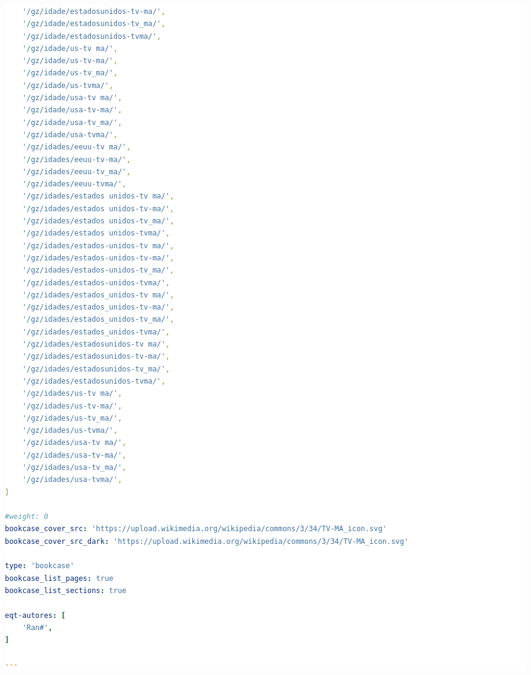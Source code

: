```yaml
    '/gz/idade/estadosunidos-tv-ma/',
    '/gz/idade/estadosunidos-tv_ma/',
    '/gz/idade/estadosunidos-tvma/',
    '/gz/idade/us-tv ma/',
    '/gz/idade/us-tv-ma/',
    '/gz/idade/us-tv_ma/',
    '/gz/idade/us-tvma/',
    '/gz/idade/usa-tv ma/',
    '/gz/idade/usa-tv-ma/',
    '/gz/idade/usa-tv_ma/',
    '/gz/idade/usa-tvma/',
    '/gz/idades/eeuu-tv ma/',
    '/gz/idades/eeuu-tv-ma/',
    '/gz/idades/eeuu-tv_ma/',
    '/gz/idades/eeuu-tvma/',
    '/gz/idades/estados unidos-tv ma/',
    '/gz/idades/estados unidos-tv-ma/',
    '/gz/idades/estados unidos-tv_ma/',
    '/gz/idades/estados unidos-tvma/',
    '/gz/idades/estados-unidos-tv ma/',
    '/gz/idades/estados-unidos-tv-ma/',
    '/gz/idades/estados-unidos-tv_ma/',
    '/gz/idades/estados-unidos-tvma/',
    '/gz/idades/estados_unidos-tv ma/',
    '/gz/idades/estados_unidos-tv-ma/',
    '/gz/idades/estados_unidos-tv_ma/',
    '/gz/idades/estados_unidos-tvma/',
    '/gz/idades/estadosunidos-tv ma/',
    '/gz/idades/estadosunidos-tv-ma/',
    '/gz/idades/estadosunidos-tv_ma/',
    '/gz/idades/estadosunidos-tvma/',
    '/gz/idades/us-tv ma/',
    '/gz/idades/us-tv-ma/',
    '/gz/idades/us-tv_ma/',
    '/gz/idades/us-tvma/',
    '/gz/idades/usa-tv ma/',
    '/gz/idades/usa-tv-ma/',
    '/gz/idades/usa-tv_ma/',
    '/gz/idades/usa-tvma/',
]

#weight: 0
bookcase_cover_src: 'https://upload.wikimedia.org/wikipedia/commons/3/34/TV-MA_icon.svg'
bookcase_cover_src_dark: 'https://upload.wikimedia.org/wikipedia/commons/3/34/TV-MA_icon.svg'

type: 'bookcase'
bookcase_list_pages: true
bookcase_list_sections: true

eqt-autores: [
    'Ran#',
]

---
```
